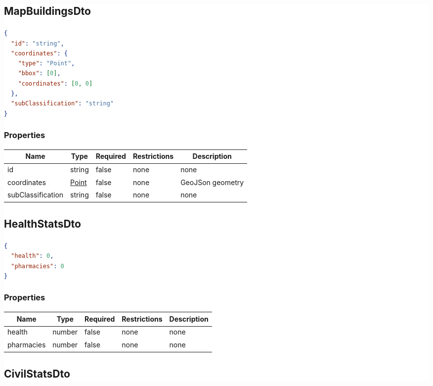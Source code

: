 <h2 id="tocS_MapBuildingsDto">MapBuildingsDto</h2>

<a id="schemamapbuildingsdto"></a>
<a id="schema_MapBuildingsDto"></a>
<a id="tocSmapbuildingsdto"></a>
<a id="tocsmapbuildingsdto"></a>

```json
{
  "id": "string",
  "coordinates": {
    "type": "Point",
    "bbox": [0],
    "coordinates": [0, 0]
  },
  "subClassification": "string"
}
```

### Properties

| Name              | Type                  | Required | Restrictions | Description      |
| ----------------- | --------------------- | -------- | ------------ | ---------------- |
| id                | string                | false    | none         | none             |
| coordinates       | [Point](#schemapoint) | false    | none         | GeoJSon geometry |
| subClassification | string                | false    | none         | none             |

<h2 id="tocS_HealthStatsDto">HealthStatsDto</h2>

<a id="schemahealthstatsdto"></a>
<a id="schema_HealthStatsDto"></a>
<a id="tocShealthstatsdto"></a>
<a id="tocshealthstatsdto"></a>

```json
{
  "health": 0,
  "pharmacies": 0
}
```

### Properties

| Name       | Type   | Required | Restrictions | Description |
| ---------- | ------ | -------- | ------------ | ----------- |
| health     | number | false    | none         | none        |
| pharmacies | number | false    | none         | none        |

<h2 id="tocS_CivilStatsDto">CivilStatsDto</h2>

<a id="schemacivilstatsdto"></a>
<a id="schema_CivilStatsDto"></a>
<a id="tocScivilstatsdto"></a>
<a id="tocscivilstatsdto"></a>
